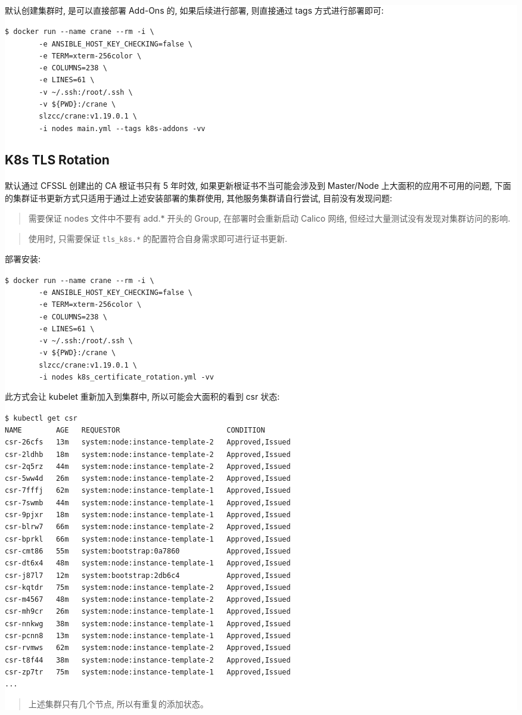 默认创建集群时, 是可以直接部署 Add-Ons 的, 如果后续进行部署, 则直接通过 tags 方式进行部署即可:

```
$ docker run --name crane --rm -i \
        -e ANSIBLE_HOST_KEY_CHECKING=false \
        -e TERM=xterm-256color \
        -e COLUMNS=238 \
        -e LINES=61 \
        -v ~/.ssh:/root/.ssh \
        -v ${PWD}:/crane \
        slzcc/crane:v1.19.0.1 \ 
        -i nodes main.yml --tags k8s-addons -vv
```

## K8s TLS Rotation

默认通过 CFSSL 创建出的 CA 根证书只有 5 年时效, 如果更新根证书不当可能会涉及到 Master/Node 上大面积的应用不可用的问题, 下面的集群证书更新方式只适用于通过上述安装部署的集群使用, 其他服务集群请自行尝试, 目前没有发现问题:
> 需要保证 nodes 文件中不要有 add.* 开头的 Group, 在部署时会重新启动 Calico 网络, 但经过大量测试没有发现对集群访问的影响.

> 使用时, 只需要保证 `tls_k8s.*` 的配置符合自身需求即可进行证书更新.

部署安装:
```
$ docker run --name crane --rm -i \
        -e ANSIBLE_HOST_KEY_CHECKING=false \
        -e TERM=xterm-256color \
        -e COLUMNS=238 \
        -e LINES=61 \
        -v ~/.ssh:/root/.ssh \
        -v ${PWD}:/crane \
        slzcc/crane:v1.19.0.1 \
        -i nodes k8s_certificate_rotation.yml -vv
```

此方式会让 kubelet 重新加入到集群中, 所以可能会大面积的看到 csr 状态:
```
$ kubectl get csr
NAME        AGE   REQUESTOR                         CONDITION
csr-26cfs   13m   system:node:instance-template-2   Approved,Issued
csr-2ldhb   18m   system:node:instance-template-2   Approved,Issued
csr-2q5rz   44m   system:node:instance-template-2   Approved,Issued
csr-5ww4d   26m   system:node:instance-template-2   Approved,Issued
csr-7fffj   62m   system:node:instance-template-1   Approved,Issued
csr-7swmb   44m   system:node:instance-template-1   Approved,Issued
csr-9pjxr   18m   system:node:instance-template-1   Approved,Issued
csr-blrw7   66m   system:node:instance-template-2   Approved,Issued
csr-bprkl   66m   system:node:instance-template-1   Approved,Issued
csr-cmt86   55m   system:bootstrap:0a7860           Approved,Issued
csr-dt6x4   48m   system:node:instance-template-1   Approved,Issued
csr-j87l7   12m   system:bootstrap:2db6c4           Approved,Issued
csr-kqtdr   75m   system:node:instance-template-2   Approved,Issued
csr-m4567   48m   system:node:instance-template-2   Approved,Issued
csr-mh9cr   26m   system:node:instance-template-1   Approved,Issued
csr-nnkwg   38m   system:node:instance-template-1   Approved,Issued
csr-pcnn8   13m   system:node:instance-template-1   Approved,Issued
csr-rvmws   62m   system:node:instance-template-2   Approved,Issued
csr-t8f44   38m   system:node:instance-template-2   Approved,Issued
csr-zp7tr   75m   system:node:instance-template-1   Approved,Issued
...
```
> 上述集群只有几个节点, 所以有重复的添加状态。
